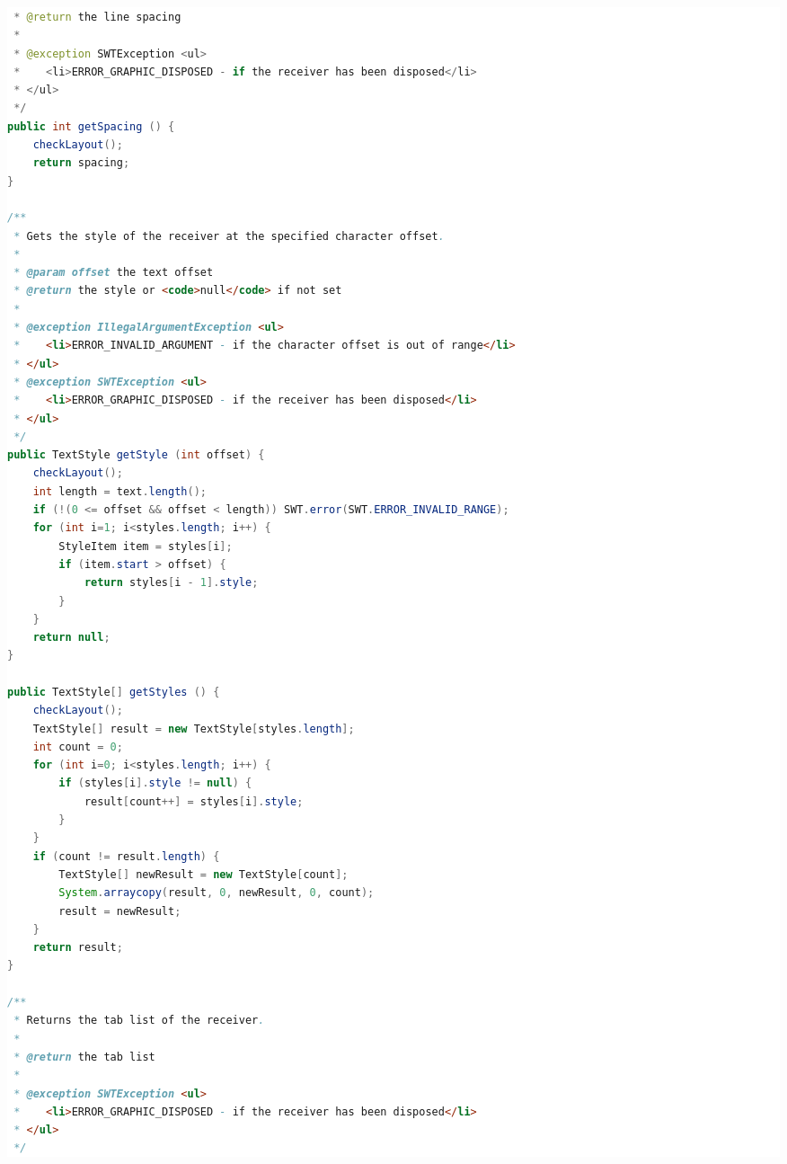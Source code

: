 ```java
 * @return the line spacing
 *
 * @exception SWTException <ul>
 *    <li>ERROR_GRAPHIC_DISPOSED - if the receiver has been disposed</li>
 * </ul>
 */
public int getSpacing () {
	checkLayout();	
	return spacing;
}

/**
 * Gets the style of the receiver at the specified character offset.
 *
 * @param offset the text offset
 * @return the style or <code>null</code> if not set
 *
 * @exception IllegalArgumentException <ul>
 *    <li>ERROR_INVALID_ARGUMENT - if the character offset is out of range</li>
 * </ul>
 * @exception SWTException <ul>
 *    <li>ERROR_GRAPHIC_DISPOSED - if the receiver has been disposed</li>
 * </ul>
 */
public TextStyle getStyle (int offset) {
	checkLayout();
	int length = text.length();
	if (!(0 <= offset && offset < length)) SWT.error(SWT.ERROR_INVALID_RANGE);
	for (int i=1; i<styles.length; i++) {
		StyleItem item = styles[i];
		if (item.start > offset) {
			return styles[i - 1].style;
		}
	}
	return null;
}

public TextStyle[] getStyles () {
	checkLayout();
	TextStyle[] result = new TextStyle[styles.length];
	int count = 0;
	for (int i=0; i<styles.length; i++) {
		if (styles[i].style != null) {
			result[count++] = styles[i].style;
		}
	}
	if (count != result.length) {
		TextStyle[] newResult = new TextStyle[count];
		System.arraycopy(result, 0, newResult, 0, count);
		result = newResult;
	}
	return result;
}

/**
 * Returns the tab list of the receiver.
 *
 * @return the tab list
 *
 * @exception SWTException <ul>
 *    <li>ERROR_GRAPHIC_DISPOSED - if the receiver has been disposed</li>
 * </ul>
 */
```